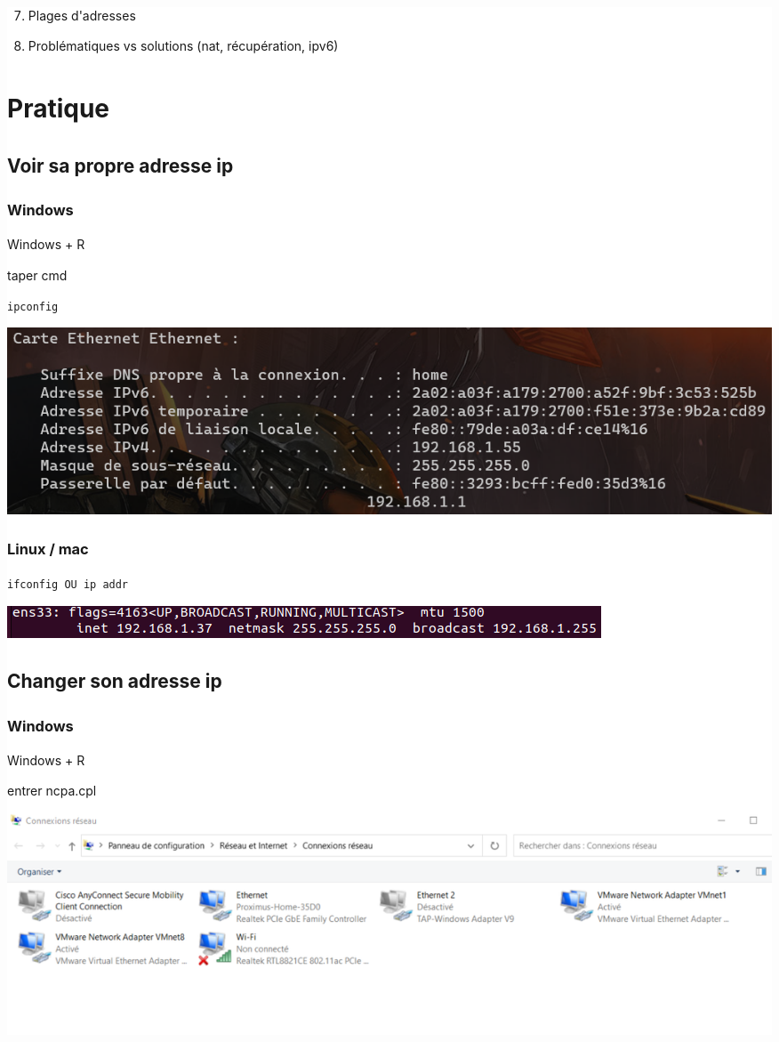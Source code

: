 7. Plages d'adresses

8. Problématiques vs solutions (nat, récupération, ipv6)





# Pratique

## Voir sa propre adresse ip

### Windows

Windows + R

taper cmd

```bash
ipconfig
```

![windows_ip](windows_ip.png)

### Linux / mac

```bash
ifconfig OU ip addr
```

![linux_ip](linux_ip.png)

## Changer son adresse ip

### Windows

Windows + R

entrer ncpa.cpl

![ncpa.cpl](ncpa.cpl.png)